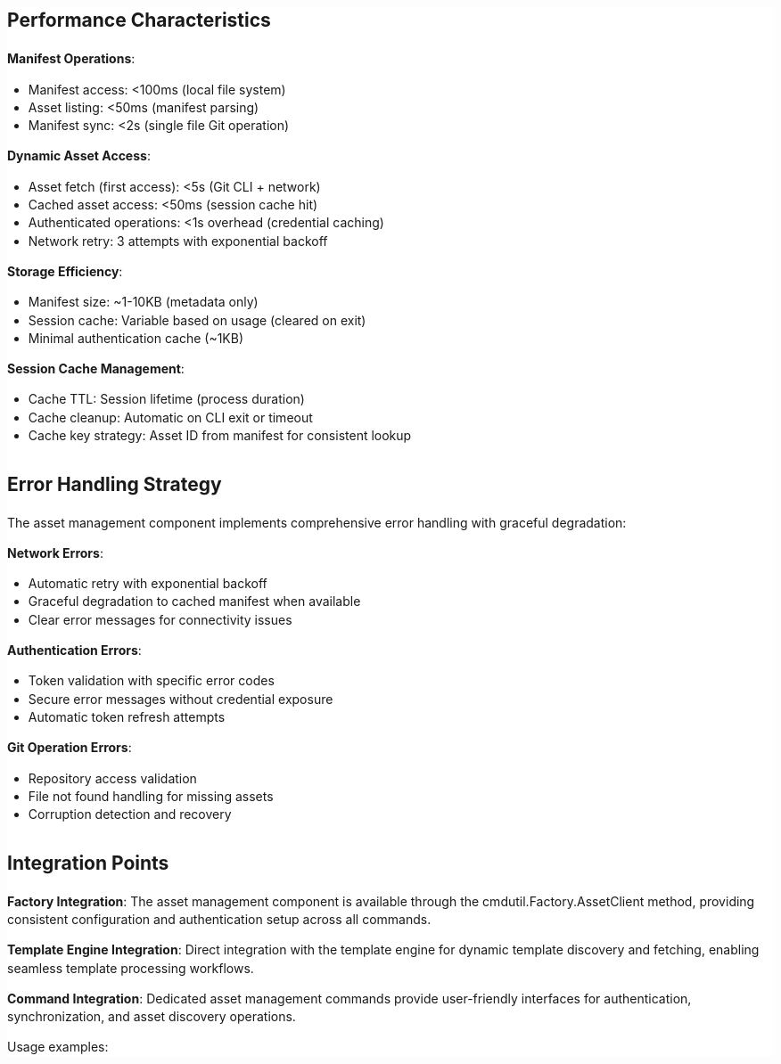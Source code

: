 ## Performance Characteristics

**Manifest Operations**:
- Manifest access: <100ms (local file system)
- Asset listing: <50ms (manifest parsing)
- Manifest sync: <2s (single file Git operation)

**Dynamic Asset Access**:
- Asset fetch (first access): <5s (Git CLI + network)
- Cached asset access: <50ms (session cache hit)
- Authenticated operations: <1s overhead (credential caching)
- Network retry: 3 attempts with exponential backoff

**Storage Efficiency**:
- Manifest size: ~1-10KB (metadata only)
- Session cache: Variable based on usage (cleared on exit)
- Minimal authentication cache (~1KB)

**Session Cache Management**:
- Cache TTL: Session lifetime (process duration)
- Cache cleanup: Automatic on CLI exit or timeout
- Cache key strategy: Asset ID from manifest for consistent lookup

## Error Handling Strategy

The asset management component implements comprehensive error handling with graceful degradation:

**Network Errors**:
- Automatic retry with exponential backoff
- Graceful degradation to cached manifest when available
- Clear error messages for connectivity issues

**Authentication Errors**:
- Token validation with specific error codes
- Secure error messages without credential exposure
- Automatic token refresh attempts

**Git Operation Errors**:
- Repository access validation
- File not found handling for missing assets
- Corruption detection and recovery

## Integration Points

**Factory Integration**: The asset management component is available through the cmdutil.Factory.AssetClient method, providing consistent configuration and authentication setup across all commands.

**Template Engine Integration**: Direct integration with the template engine for dynamic template discovery and fetching, enabling seamless template processing workflows.

**Command Integration**: Dedicated asset management commands provide user-friendly interfaces for authentication, synchronization, and asset discovery operations.

Usage examples:
